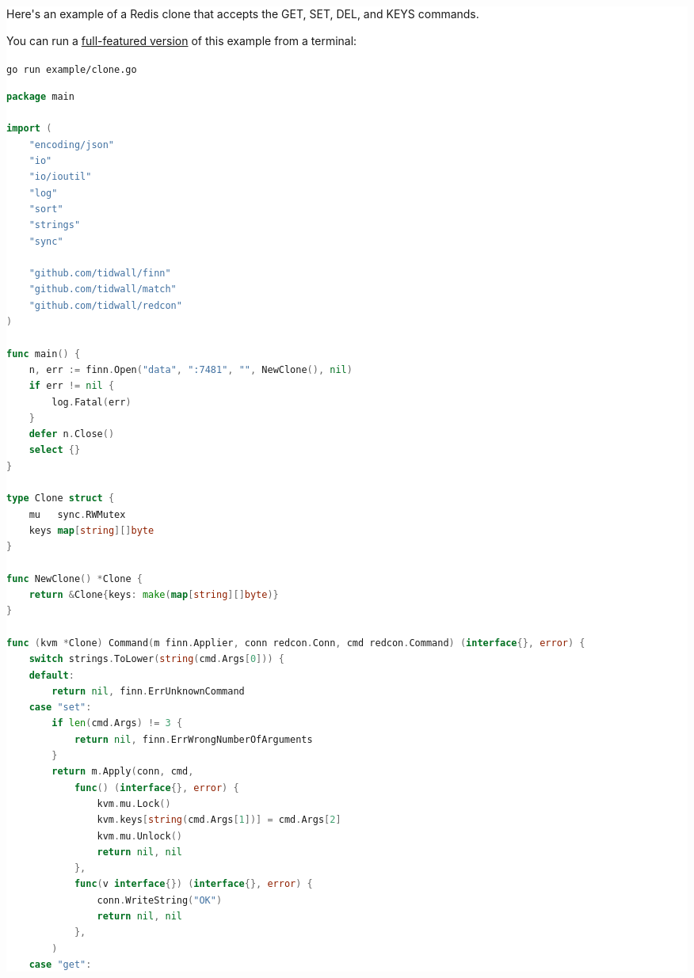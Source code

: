 Here's an example of a Redis clone that accepts the GET, SET, DEL, and KEYS commands.

You can run a [full-featured version](#full-featured-example) of this example from a terminal:

```
go run example/clone.go
```

```go
package main

import (
	"encoding/json"
	"io"
	"io/ioutil"
	"log"
	"sort"
	"strings"
	"sync"

	"github.com/tidwall/finn"
	"github.com/tidwall/match"
	"github.com/tidwall/redcon"
)

func main() {
	n, err := finn.Open("data", ":7481", "", NewClone(), nil)
	if err != nil {
		log.Fatal(err)
	}
	defer n.Close()
	select {}
}

type Clone struct {
	mu   sync.RWMutex
	keys map[string][]byte
}

func NewClone() *Clone {
	return &Clone{keys: make(map[string][]byte)}
}

func (kvm *Clone) Command(m finn.Applier, conn redcon.Conn, cmd redcon.Command) (interface{}, error) {
	switch strings.ToLower(string(cmd.Args[0])) {
	default:
		return nil, finn.ErrUnknownCommand
	case "set":
		if len(cmd.Args) != 3 {
			return nil, finn.ErrWrongNumberOfArguments
		}
		return m.Apply(conn, cmd,
			func() (interface{}, error) {
				kvm.mu.Lock()
				kvm.keys[string(cmd.Args[1])] = cmd.Args[2]
				kvm.mu.Unlock()
				return nil, nil
			},
			func(v interface{}) (interface{}, error) {
				conn.WriteString("OK")
				return nil, nil
			},
		)
	case "get":
```